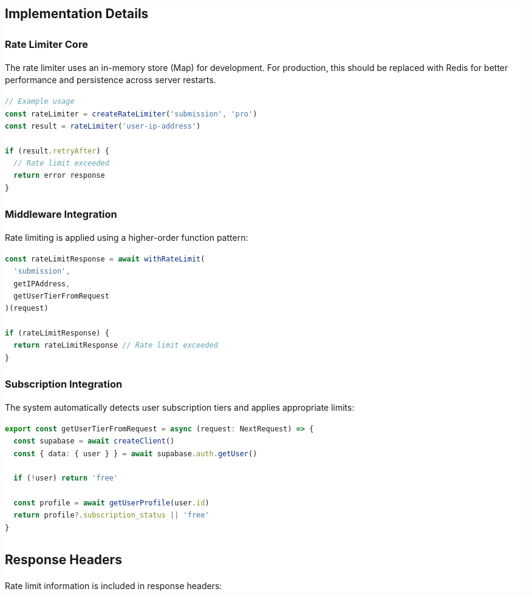 ## Implementation Details

### Rate Limiter Core

The rate limiter uses an in-memory store (Map) for development. For production, this should be replaced with Redis for better performance and persistence across server restarts.

```typescript
// Example usage
const rateLimiter = createRateLimiter('submission', 'pro')
const result = rateLimiter('user-ip-address')

if (result.retryAfter) {
  // Rate limit exceeded
  return error response
}
```

### Middleware Integration

Rate limiting is applied using a higher-order function pattern:

```typescript
const rateLimitResponse = await withRateLimit(
  'submission',
  getIPAddress,
  getUserTierFromRequest
)(request)

if (rateLimitResponse) {
  return rateLimitResponse // Rate limit exceeded
}
```

### Subscription Integration

The system automatically detects user subscription tiers and applies appropriate limits:

```typescript
export const getUserTierFromRequest = async (request: NextRequest) => {
  const supabase = await createClient()
  const { data: { user } } = await supabase.auth.getUser()
  
  if (!user) return 'free'
  
  const profile = await getUserProfile(user.id)
  return profile?.subscription_status || 'free'
}
```

## Response Headers

Rate limit information is included in response headers:
